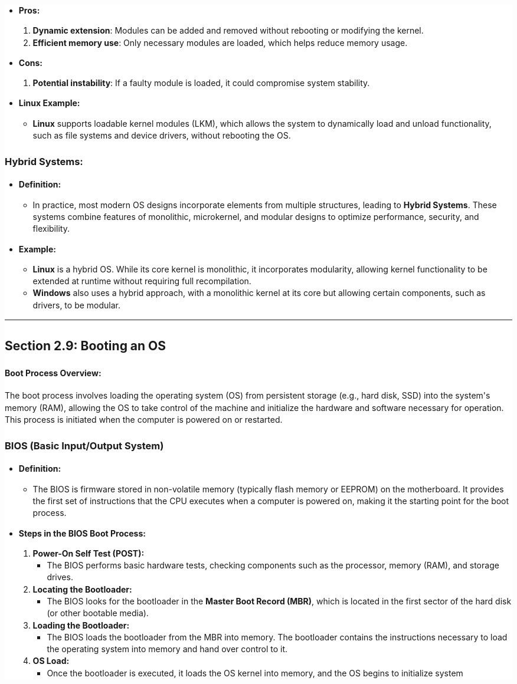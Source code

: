 - **Pros:**
   1. **Dynamic extension**: Modules can be added and removed without rebooting or modifying the kernel.
   2. **Efficient memory use**: Only necessary modules are loaded, which helps reduce memory usage.

- **Cons:**
   1. **Potential instability**: If a faulty module is loaded, it could compromise system stability.

- **Linux Example:**
   - **Linux** supports loadable kernel modules (LKM), which allows the system to dynamically load and unload 
  functionality, such as file systems and device drivers, without rebooting the OS.

### **Hybrid Systems:**

- **Definition:**
   - In practice, most modern OS designs incorporate elements from multiple structures, leading to **Hybrid Systems**. 
  These systems combine features of monolithic, microkernel, and modular designs to optimize performance, security, and 
  flexibility.

- **Example:**
   - **Linux** is a hybrid OS. While its core kernel is monolithic, it incorporates modularity, allowing kernel 
  functionality to be extended at runtime without requiring full recompilation.
   - **Windows** also uses a hybrid approach, with a monolithic kernel at its core but allowing certain components, 
  such as drivers, to be modular.

---
## **Section 2.9: Booting an OS**
#### **Boot Process Overview:**
The boot process involves loading the operating system (OS) from persistent storage (e.g., hard disk, SSD) into the 
system's memory (RAM), allowing the OS to take control of the machine and initialize the hardware and software necessary 
for operation. This process is initiated when the computer is powered on or restarted.

### **BIOS** (Basic Input/Output System)

- **Definition:**
   - The BIOS is firmware stored in non-volatile memory (typically flash memory or EEPROM) on the motherboard. It 
  provides the first set of instructions that the CPU executes when a computer is powered on, making it the starting 
  point for the boot process.

- **Steps in the BIOS Boot Process:**
   1. **Power-On Self Test (POST):**
      - The BIOS performs basic hardware tests, checking components such as the processor, memory (RAM), and storage 
      drives.
   2. **Locating the Bootloader:**
      - The BIOS looks for the bootloader in the **Master Boot Record (MBR)**, which is located in the first sector of 
      the hard disk (or other bootable media).
   3. **Loading the Bootloader:**
      - The BIOS loads the bootloader from the MBR into memory. The bootloader contains the instructions necessary to 
      load the operating system into memory and hand over control to it.
   4. **OS Load:**
      - Once the bootloader is executed, it loads the OS kernel into memory, and the OS begins to initialize system 